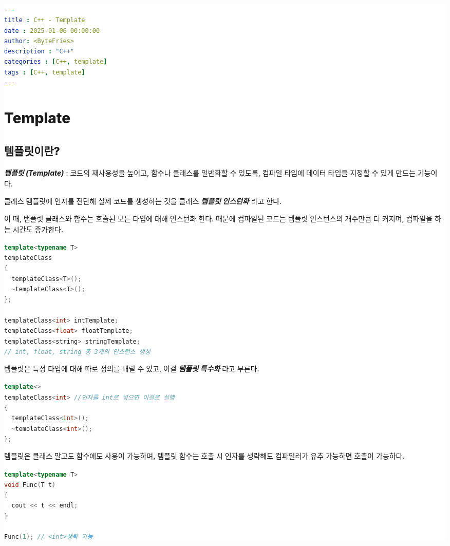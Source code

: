 ```yaml
---
title : C++ - Template
date : 2025-01-06 00:00:00
author: <ByteFries>
description : "C++"
categories : [C++, template]
tags : [C++, template]
---
```


# <span style = "font-weight: 800;">Template</span>

## <span style = "font-weight: 800;">템플릿이란?</span>
***템플릿 (Template)*** : 코드의 재사용성을 높이고, 함수나 클래스를 일반화할 수 있도록, 컴파일 타임에 데이터 타입을 지정할 수 있게 만드는 기능이다.  

클래스 템플릿에 인자를 전단해 실제 코드를 생성하는 것을 클래스 ***템플릿 인스턴화*** 라고 한다.  

이 때, 탬플릿 클래스와 함수는 호출된 모든 타입에 대해 인스턴화 한다. 때문에 컴파일된 코드는 템플릿 인스턴스의 개수만큼 더 커지며, 컴파일을 하는 시간도 증가한다.  

```cpp
template<typename T>
templateClass
{
  templateClass<T>();
  ~templateClass<T>();
};

templateClass<int> intTemplate;
templateClass<float> floatTemplate;
templateClass<string> stringTemplate;
// int, float, string 총 3개의 인스턴스 생성
```

템플릿은 특정 타입에 대해 따로 정의를 내릴 수 있고, 이걸 ***템플릿 특수화*** 라고 부른다.  

```cpp
template<>
templateClass<int> //인자를 int로 넣으면 이걸로 실행
{
  templateClass<int>();
  ~temolateClass<int>();
};
```

템플릿은 클래스 말고도 함수에도 사용이 가능하며, 템플릿 함수는 호출 시 인자를 생략해도 컴파일러가 유추 가능하면 호출이 가능하다.  

```cpp
template<typename T>
void Func(T t)
{
  cout << t << endl;
}

Func(1); // <int>생략 가능
```
